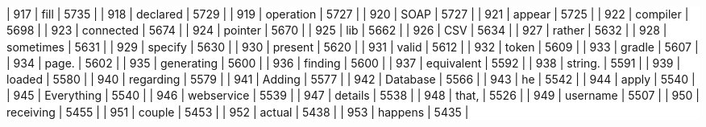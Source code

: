 | 917 |	fill	| 5735 |
| 918 |	declared	| 5729 |
| 919 |	operation	| 5727 |
| 920 |	SOAP	| 5727 |
| 921 |	appear	| 5725 |
| 922 |	compiler	| 5698 |
| 923 |	connected	| 5674 |
| 924 |	pointer	| 5670 |
| 925 |	lib	| 5662 |
| 926 |	CSV	| 5634 |
| 927 |	rather	| 5632 |
| 928 |	sometimes	| 5631 |
| 929 |	specify	| 5630 |
| 930 |	present	| 5620 |
| 931 |	valid	| 5612 |
| 932 |	token	| 5609 |
| 933 |	gradle	| 5607 |
| 934 |	page.	| 5602 |
| 935 |	generating	| 5600 |
| 936 |	finding	| 5600 |
| 937 |	equivalent	| 5592 |
| 938 |	string.	| 5591 |
| 939 |	loaded	| 5580 |
| 940 |	regarding	| 5579 |
| 941 |	Adding	| 5577 |
| 942 |	Database	| 5566 |
| 943 |	he	| 5542 |
| 944 |	apply	| 5540 |
| 945 |	Everything	| 5540 |
| 946 |	webservice	| 5539 |
| 947 |	details	| 5538 |
| 948 |	that,	| 5526 |
| 949 |	username	| 5507 |
| 950 |	receiving	| 5455 |
| 951 |	couple	| 5453 |
| 952 |	actual	| 5438 |
| 953 |	happens	| 5435 |